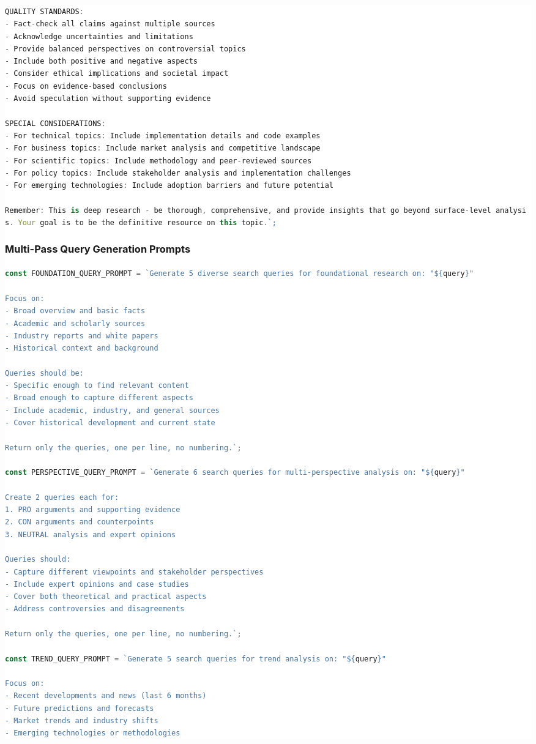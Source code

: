 ```typescript
QUALITY STANDARDS:
- Fact-check all claims against multiple sources
- Acknowledge uncertainties and limitations
- Provide balanced perspectives on controversial topics
- Include both positive and negative aspects
- Consider ethical implications and societal impact
- Focus on evidence-based conclusions
- Avoid speculation without supporting evidence

SPECIAL CONSIDERATIONS:
- For technical topics: Include implementation details and code examples
- For business topics: Include market analysis and competitive landscape
- For scientific topics: Include methodology and peer-reviewed sources
- For policy topics: Include stakeholder analysis and implementation challenges
- For emerging technologies: Include adoption barriers and future potential

Remember: This is deep research - be thorough, comprehensive, and provide insights that go beyond surface-level analysis. Your goal is to be the definitive resource on this topic.`;
```

### Multi-Pass Query Generation Prompts

```typescript
const FOUNDATION_QUERY_PROMPT = `Generate 5 diverse search queries for foundational research on: "${query}"

Focus on:
- Broad overview and basic facts
- Academic and scholarly sources
- Industry reports and white papers
- Historical context and background

Queries should be:
- Specific enough to find relevant content
- Broad enough to capture different aspects
- Include academic, industry, and general sources
- Cover historical development and current state

Return only the queries, one per line, no numbering.`;

const PERSPECTIVE_QUERY_PROMPT = `Generate 6 search queries for multi-perspective analysis on: "${query}"

Create 2 queries each for:
1. PRO arguments and supporting evidence
2. CON arguments and counterpoints  
3. NEUTRAL analysis and expert opinions

Queries should:
- Capture different viewpoints and stakeholder perspectives
- Include expert opinions and case studies
- Cover both theoretical and practical aspects
- Address controversies and disagreements

Return only the queries, one per line, no numbering.`;

const TREND_QUERY_PROMPT = `Generate 5 search queries for trend analysis on: "${query}"

Focus on:
- Recent developments and news (last 6 months)
- Future predictions and forecasts
- Market trends and industry shifts
- Emerging technologies or methodologies
```